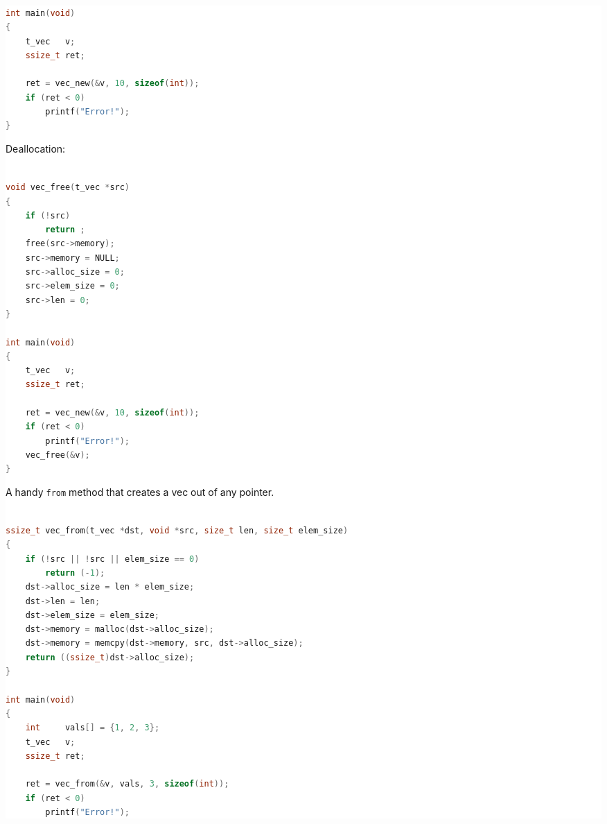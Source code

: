 ```c
int main(void)
{
	t_vec	v;
	ssize_t	ret;

	ret = vec_new(&v, 10, sizeof(int));
	if (ret < 0)
		printf("Error!");
}

```

Deallocation:

```c

void vec_free(t_vec *src)
{
	if (!src)
		return ;
	free(src->memory);
	src->memory = NULL;
	src->alloc_size = 0;
	src->elem_size = 0;
	src->len = 0;
}

int main(void)
{
	t_vec	v;
	ssize_t	ret;

	ret = vec_new(&v, 10, sizeof(int));
	if (ret < 0)
		printf("Error!");
	vec_free(&v);
}

```

A handy `from` method that creates a vec out of any pointer.

```c

ssize_t vec_from(t_vec *dst, void *src, size_t len, size_t elem_size)
{
	if (!src || !src || elem_size == 0)
		return (-1);
	dst->alloc_size = len * elem_size;
	dst->len = len;
	dst->elem_size = elem_size;
	dst->memory = malloc(dst->alloc_size);
	dst->memory = memcpy(dst->memory, src, dst->alloc_size);
	return ((ssize_t)dst->alloc_size);
}

int main(void)
{
	int		vals[] = {1, 2, 3};
	t_vec	v;
	ssize_t	ret;

	ret = vec_from(&v, vals, 3, sizeof(int));
	if (ret < 0)
		printf("Error!");
```